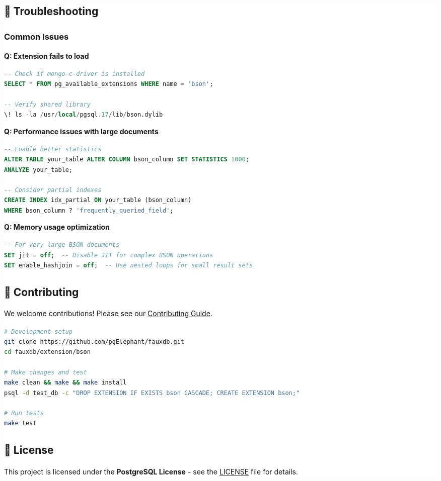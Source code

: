 ## 🚨 Troubleshooting

### Common Issues

**Q: Extension fails to load**
```sql
-- Check if mongo-c-driver is installed
SELECT * FROM pg_available_extensions WHERE name = 'bson';

-- Verify shared library
\! ls -la /usr/local/pgsql.17/lib/bson.dylib
```

**Q: Performance issues with large documents**
```sql
-- Enable better statistics
ALTER TABLE your_table ALTER COLUMN bson_column SET STATISTICS 1000;
ANALYZE your_table;

-- Consider partial indexes
CREATE INDEX idx_partial ON your_table (bson_column) 
WHERE bson_column ? 'frequently_queried_field';
```

**Q: Memory usage optimization**
```sql
-- For very large BSON documents
SET jit = off;  -- Disable JIT for complex BSON operations
SET enable_hashjoin = off;  -- Use nested loops for small result sets
```

## 🤝 Contributing

We welcome contributions! Please see our [Contributing Guide](CONTRIBUTING.md).

```bash
# Development setup
git clone https://github.com/pgElephant/fauxdb.git
cd fauxdb/extension/bson

# Make changes and test
make clean && make && make install
psql -d test_db -c "DROP EXTENSION IF EXISTS bson CASCADE; CREATE EXTENSION bson;"

# Run tests
make test
```

## 📜 License

This project is licensed under the **PostgreSQL License** - see the [LICENSE](LICENSE) file for details.
